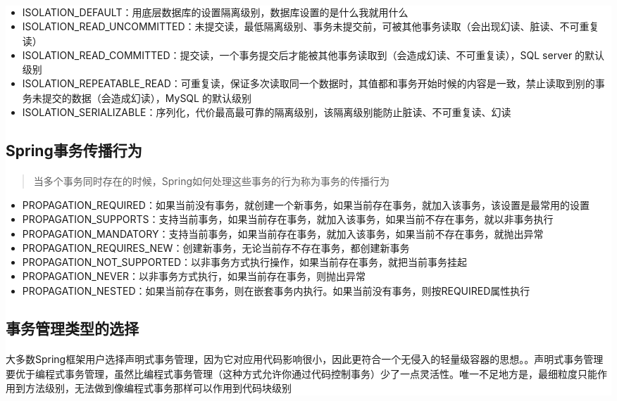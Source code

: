 - ISOLATION_DEFAULT：用底层数据库的设置隔离级别，数据库设置的是什么我就用什么
- ISOLATION_READ_UNCOMMITTED：未提交读，最低隔离级别、事务未提交前，可被其他事务读取（会出现幻读、脏读、不可重复读）
- ISOLATION_READ_COMMITTED：提交读，一个事务提交后才能被其他事务读取到（会造成幻读、不可重复读），SQL server 的默认级别
- ISOLATION_REPEATABLE_READ：可重复读，保证多次读取同一个数据时，其值都和事务开始时候的内容是一致，禁止读取到别的事务未提交的数据（会造成幻读），MySQL 的默认级别
- ISOLATION_SERIALIZABLE：序列化，代价最高最可靠的隔离级别，该隔离级别能防止脏读、不可重复读、幻读

## Spring事务传播行为

> 当多个事务同时存在的时候，Spring如何处理这些事务的行为称为事务的传播行为

-  PROPAGATION_REQUIRED：如果当前没有事务，就创建一个新事务，如果当前存在事务，就加入该事务，该设置是最常用的设置
- PROPAGATION_SUPPORTS：支持当前事务，如果当前存在事务，就加入该事务，如果当前不存在事务，就以非事务执行
- PROPAGATION_MANDATORY：支持当前事务，如果当前存在事务，就加入该事务，如果当前不存在事务，就抛出异常
- PROPAGATION_REQUIRES_NEW：创建新事务，无论当前存不存在事务，都创建新事务
-  PROPAGATION_NOT_SUPPORTED：以非事务方式执行操作，如果当前存在事务，就把当前事务挂起
- PROPAGATION_NEVER：以非事务方式执行，如果当前存在事务，则抛出异常
- PROPAGATION_NESTED：如果当前存在事务，则在嵌套事务内执行。如果当前没有事务，则按REQUIRED属性执行

## 事务管理类型的选择

大多数Spring框架用户选择声明式事务管理，因为它对应用代码影响很小，因此更符合一个无侵入的轻量级容器的思想。。声明式事务管理要优于编程式事务管理，虽然比编程式事务管理（这种方式允许你通过代码控制事务）少了一点灵活性。唯一不足地方是，最细粒度只能作用到方法级别，无法做到像编程式事务那样可以作用到代码块级别